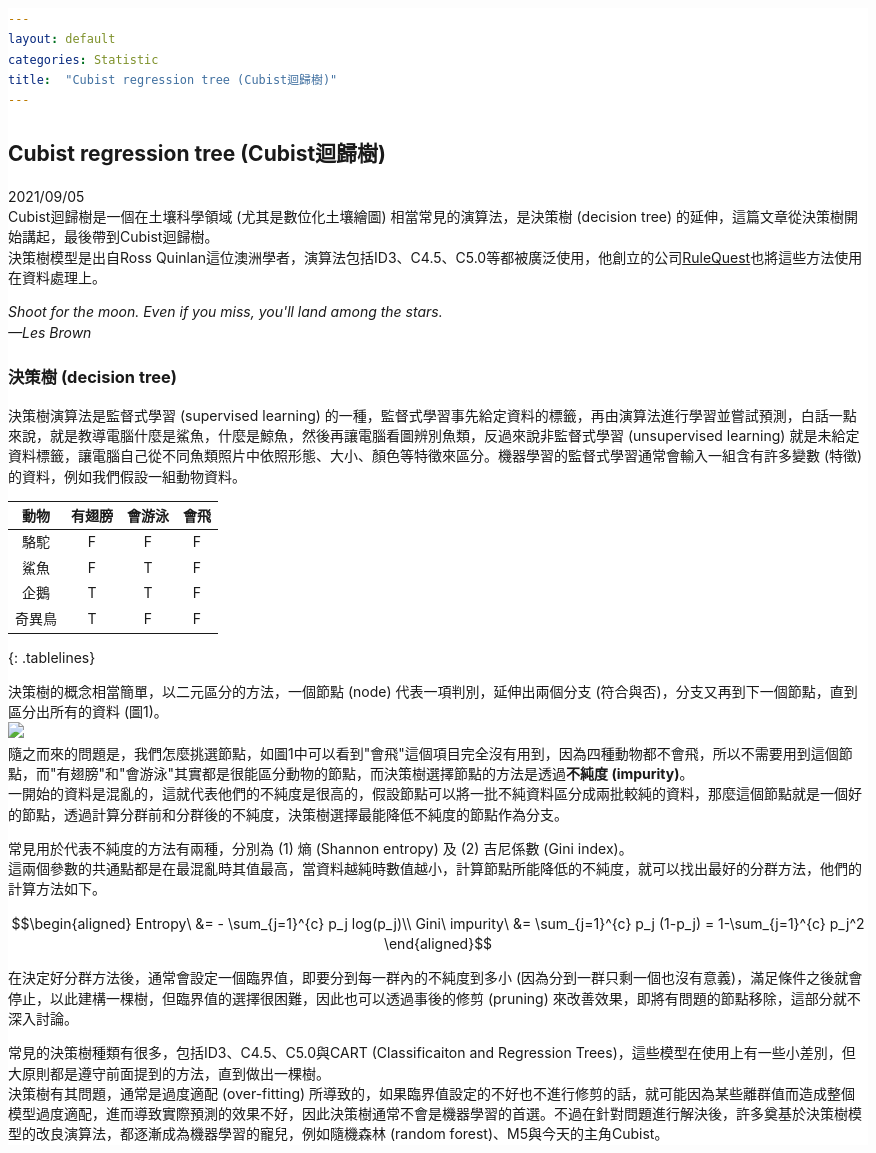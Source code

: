 ```yaml
---
layout: default
categories: Statistic
title:  "Cubist regression tree (Cubist迴歸樹)"
---  
```

## Cubist regression tree (Cubist迴歸樹)   
2021/09/05   
Cubist迴歸樹是一個在土壤科學領域 (尤其是數位化土壤繪圖) 相當常見的演算法，是決策樹 (decision tree) 的延伸，這篇文章從決策樹開始講起，最後帶到Cubist迴歸樹。  
決策樹模型是出自Ross Quinlan這位澳洲學者，演算法包括ID3、C4.5、C5.0等都被廣泛使用，他創立的公司<a href="https://www.rulequest.com/index.html" target="_blank">RuleQuest</a>也將這些方法使用在資料處理上。  
   
*Shoot for the moon. Even if you miss, you'll land among the stars.   
&mdash;Les Brown*   
   
### 決策樹 (decision tree)  
決策樹演算法是監督式學習 (supervised learning) 的一種，監督式學習事先給定資料的標籤，再由演算法進行學習並嘗試預測，白話一點來說，就是教導電腦什麼是鯊魚，什麼是鯨魚，然後再讓電腦看圖辨別魚類，反過來說非監督式學習 (unsupervised learning) 就是未給定資料標籤，讓電腦自己從不同魚類照片中依照形態、大小、顏色等特徵來區分。機器學習的監督式學習通常會輸入一組含有許多變數 (特徵) 的資料，例如我們假設一組動物資料。  
  
| 動物 | 有翅膀 | 會游泳 | 會飛 |     
| :---: | :---: | :---: | :---: |      
| 駱駝 | F | F | F |       
| 鯊魚 | F | T | F |      
| 企鵝 | T | T | F |      
| 奇異鳥 | T | F | F |       
{: .tablelines}    
   
決策樹的概念相當簡單，以二元區分的方法，一個節點 (node) 代表一項判別，延伸出兩個分支 (符合與否)，分支又再到下一個節點，直到區分出所有的資料 (圖1)。  
<img src="https://lloydychuang.github.io/assets/cubist1.JPG" width="700">  
隨之而來的問題是，我們怎麼挑選節點，如圖1中可以看到"會飛"這個項目完全沒有用到，因為四種動物都不會飛，所以不需要用到這個節點，而"有翅膀"和"會游泳"其實都是很能區分動物的節點，而決策樹選擇節點的方法是透過**不純度 (impurity)**。  
一開始的資料是混亂的，這就代表他們的不純度是很高的，假設節點可以將一批不純資料區分成兩批較純的資料，那麼這個節點就是一個好的節點，透過計算分群前和分群後的不純度，決策樹選擇最能降低不純度的節點作為分支。  
  
常見用於代表不純度的方法有兩種，分別為 (1) 熵 (Shannon entropy) 及 (2) 吉尼係數 (Gini index)。  
這兩個參數的共通點都是在最混亂時其值最高，當資料越純時數值越小，計算節點所能降低的不純度，就可以找出最好的分群方法，他們的計算方法如下。  
  
$$\begin{aligned}
Entropy\ &= - \sum_{j=1}^{c} p_j log(p_j)\\
Gini\ impurity\ &= \sum_{j=1}^{c} p_j (1-p_j) = 1-\sum_{j=1}^{c} p_j^2
\end{aligned}$$   
  
在決定好分群方法後，通常會設定一個臨界值，即要分到每一群內的不純度到多小 (因為分到一群只剩一個也沒有意義)，滿足條件之後就會停止，以此建構一棵樹，但臨界值的選擇很困難，因此也可以透過事後的修剪 (pruning) 來改善效果，即將有問題的節點移除，這部分就不深入討論。  
  
常見的決策樹種類有很多，包括ID3、C4.5、C5.0與CART (Classificaiton and Regression Trees)，這些模型在使用上有一些小差別，但大原則都是遵守前面提到的方法，直到做出一棵樹。  
決策樹有其問題，通常是過度適配 (over-fitting) 所導致的，如果臨界值設定的不好也不進行修剪的話，就可能因為某些離群值而造成整個模型過度適配，進而導致實際預測的效果不好，因此決策樹通常不會是機器學習的首選。不過在針對問題進行解決後，許多奠基於決策樹模型的改良演算法，都逐漸成為機器學習的寵兒，例如隨機森林 (random forest)、M5與今天的主角Cubist。  
  